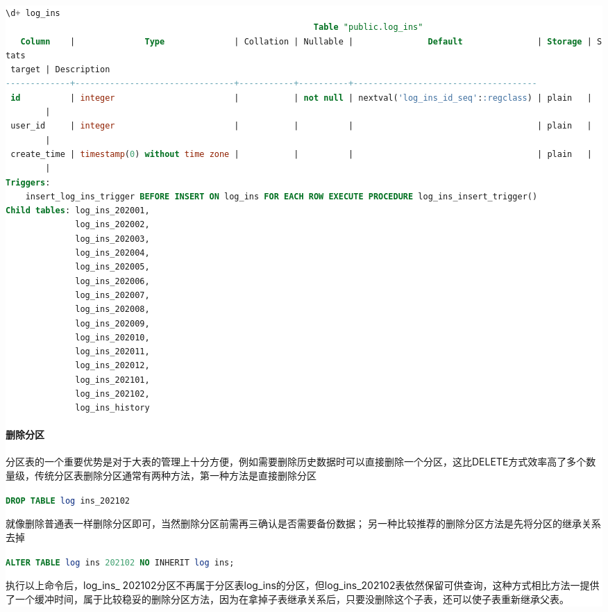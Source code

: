```sql
\d+ log_ins
                                                              Table "public.log_ins"
   Column    |              Type              | Collation | Nullable |               Default               | Storage | Stats
 target | Description 
-------------+--------------------------------+-----------+----------+-------------------------------------
 id          | integer                        |           | not null | nextval('log_ins_id_seq'::regclass) | plain   |      
        | 
 user_id     | integer                        |           |          |                                     | plain   |      
        | 
 create_time | timestamp(0) without time zone |           |          |                                     | plain   |      
        | 
Triggers:
    insert_log_ins_trigger BEFORE INSERT ON log_ins FOR EACH ROW EXECUTE PROCEDURE log_ins_insert_trigger()
Child tables: log_ins_202001,
              log_ins_202002,
              log_ins_202003,
              log_ins_202004,
              log_ins_202005,
              log_ins_202006,
              log_ins_202007,
              log_ins_202008,
              log_ins_202009,
              log_ins_202010,
              log_ins_202011,
              log_ins_202012,
              log_ins_202101,
              log_ins_202102,
              log_ins_history
```

#### 删除分区

分区表的一个重要优势是对于大表的管理上十分方便，例如需要删除历史数据时可以直接删除一个分区，这比DELETE方式效率高了多个数量级，传统分区表删除分区通常有两种方法，第一种方法是直接删除分区

```sql
DROP TABLE log ins_202102 
```

就像删除普通表一样删除分区即可，当然删除分区前需再三确认是否需要备份数据；
另一种比较推荐的删除分区方法是先将分区的继承关系去掉

```sql
ALTER TABLE log ins 202102 NO INHERIT log ins; 
```

执行以上命令后，log_ins_ 202102分区不再属于分区表log_ins的分区，但log_ins_202102表依然保留可供查询，这种方式相比方法一提供了一个缓冲时间，属于比较稳妥的删除分区方法，因为在拿掉子表继承关系后，只要没删除这个子表，还可以使子表重新继承父表。
